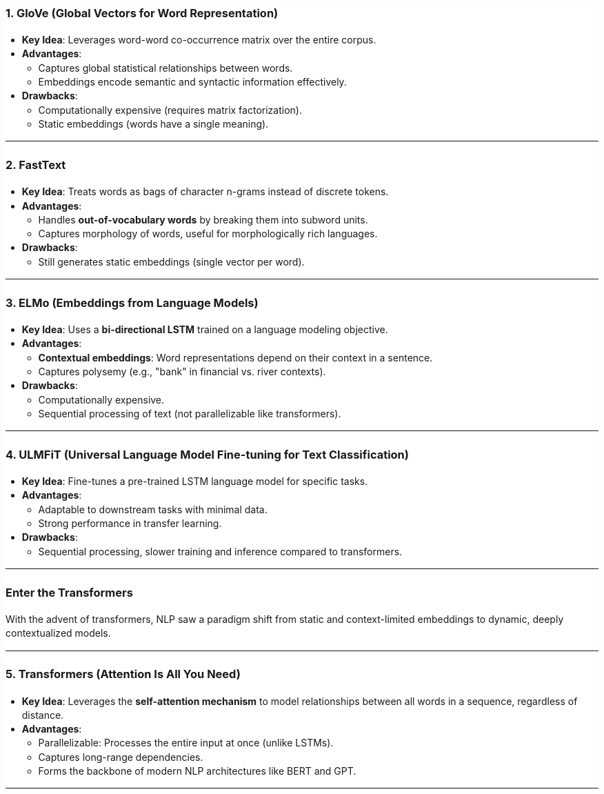 ### **1. GloVe (Global Vectors for Word Representation)**
- **Key Idea**: Leverages word-word co-occurrence matrix over the entire corpus.
- **Advantages**:
  - Captures global statistical relationships between words.
  - Embeddings encode semantic and syntactic information effectively.
- **Drawbacks**:
  - Computationally expensive (requires matrix factorization).
  - Static embeddings (words have a single meaning).

---

### **2. FastText**
- **Key Idea**: Treats words as bags of character n-grams instead of discrete tokens.
- **Advantages**:
  - Handles **out-of-vocabulary words** by breaking them into subword units.
  - Captures morphology of words, useful for morphologically rich languages.
- **Drawbacks**:
  - Still generates static embeddings (single vector per word).

---

### **3. ELMo (Embeddings from Language Models)**
- **Key Idea**: Uses a **bi-directional LSTM** trained on a language modeling objective.
- **Advantages**:
  - **Contextual embeddings**: Word representations depend on their context in a sentence.
  - Captures polysemy (e.g., "bank" in financial vs. river contexts).
- **Drawbacks**:
  - Computationally expensive.
  - Sequential processing of text (not parallelizable like transformers).

---

### **4. ULMFiT (Universal Language Model Fine-tuning for Text Classification)**
- **Key Idea**: Fine-tunes a pre-trained LSTM language model for specific tasks.
- **Advantages**:
  - Adaptable to downstream tasks with minimal data.
  - Strong performance in transfer learning.
- **Drawbacks**:
  - Sequential processing, slower training and inference compared to transformers.

---

### **Enter the Transformers**

With the advent of transformers, NLP saw a paradigm shift from static and context-limited embeddings to dynamic, deeply contextualized models.

---

### **5. Transformers (Attention Is All You Need)**
- **Key Idea**: Leverages the **self-attention mechanism** to model relationships between all words in a sequence, regardless of distance.
- **Advantages**:
  - Parallelizable: Processes the entire input at once (unlike LSTMs).
  - Captures long-range dependencies.
  - Forms the backbone of modern NLP architectures like BERT and GPT.

---